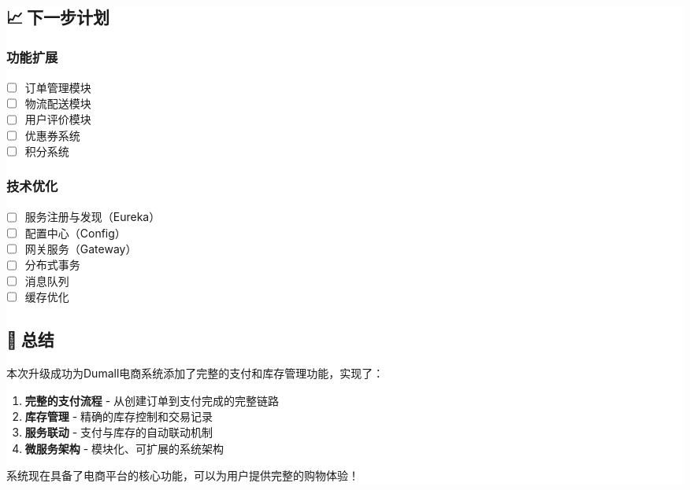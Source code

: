 
## 📈 下一步计划

### 功能扩展
- [ ] 订单管理模块
- [ ] 物流配送模块
- [ ] 用户评价模块
- [ ] 优惠券系统
- [ ] 积分系统

### 技术优化
- [ ] 服务注册与发现（Eureka）
- [ ] 配置中心（Config）
- [ ] 网关服务（Gateway）
- [ ] 分布式事务
- [ ] 消息队列
- [ ] 缓存优化

## 🎉 总结

本次升级成功为Dumall电商系统添加了完整的支付和库存管理功能，实现了：

1. **完整的支付流程** - 从创建订单到支付完成的完整链路
2. **库存管理** - 精确的库存控制和交易记录
3. **服务联动** - 支付与库存的自动联动机制
4. **微服务架构** - 模块化、可扩展的系统架构

系统现在具备了电商平台的核心功能，可以为用户提供完整的购物体验！ 
